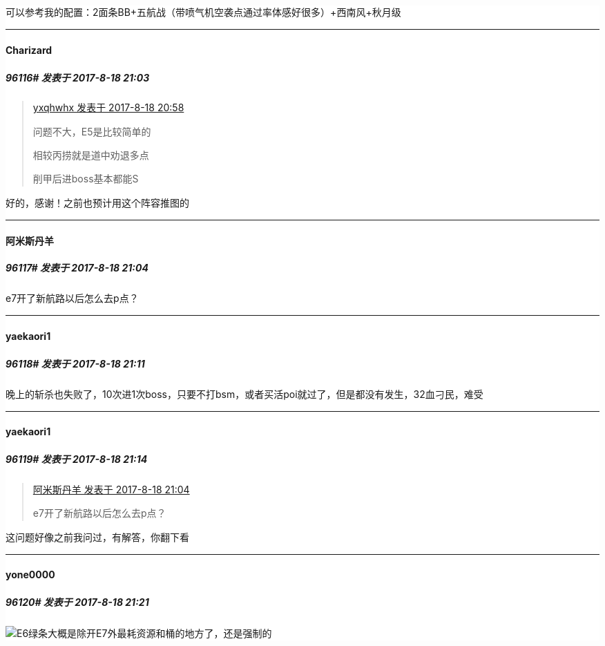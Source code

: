 可以参考我的配置：2面条BB+五航战（带喷气机空袭点通过率体感好很多）+西南风+秋月级


-----

####  Charizard  
##### 96116#       发表于 2017-8-18 21:03


<blockquote><a href="httphttps://bbs.saraba1st.com/2b/forum.php?mod=redirect&amp;goto=findpost&amp;pid=36929924&amp;ptid=930880" target="_blank">yxqhwhx 发表于 2017-8-18 20:58</a>

问题不大，E5是比较简单的

相较丙捞就是道中劝退多点

削甲后进boss基本都能S</blockquote>
好的，感谢！之前也预计用这个阵容推图的


-----

####  阿米斯丹羊  
##### 96117#       发表于 2017-8-18 21:04


e7开了新航路以后怎么去p点？


-----

####  yaekaori1  
##### 96118#       发表于 2017-8-18 21:11


晚上的斩杀也失败了，10次进1次boss，只要不打bsm，或者买活poi就过了，但是都没有发生，32血刁民，难受


-----

####  yaekaori1  
##### 96119#       发表于 2017-8-18 21:14


<blockquote><a href="httphttps://bbs.saraba1st.com/2b/forum.php?mod=redirect&amp;goto=findpost&amp;pid=36929976&amp;ptid=930880" target="_blank">阿米斯丹羊 发表于 2017-8-18 21:04</a>

e7开了新航路以后怎么去p点？</blockquote>
这问题好像之前我问过，有解答，你翻下看


-----

####  yone0000  
##### 96120#       发表于 2017-8-18 21:21


<img src="https://static.saraba1st.com/image/smiley/face2017/068.png" referrerpolicy="no-referrer">E6绿条大概是除开E7外最耗资源和桶的地方了，还是强制的
